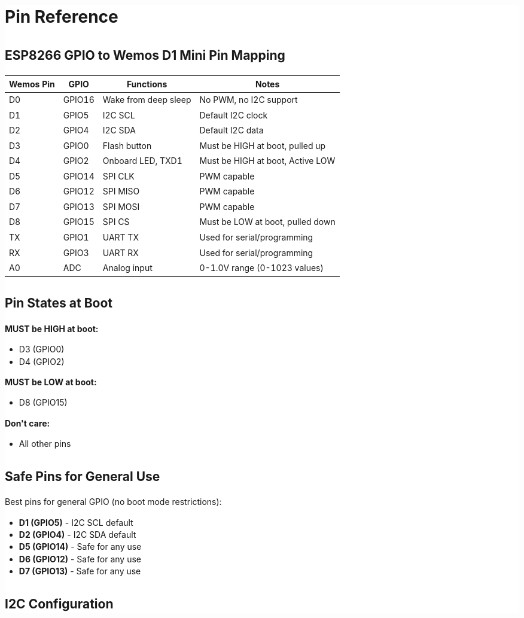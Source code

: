# Pin Reference

## ESP8266 GPIO to Wemos D1 Mini Pin Mapping

| Wemos Pin | GPIO | Functions | Notes |
|-----------|------|-----------|-------|
| D0 | GPIO16 | Wake from deep sleep | No PWM, no I2C support |
| D1 | GPIO5 | I2C SCL | Default I2C clock |
| D2 | GPIO4 | I2C SDA | Default I2C data |
| D3 | GPIO0 | Flash button | Must be HIGH at boot, pulled up |
| D4 | GPIO2 | Onboard LED, TXD1 | Must be HIGH at boot, Active LOW |
| D5 | GPIO14 | SPI CLK | PWM capable |
| D6 | GPIO12 | SPI MISO | PWM capable |
| D7 | GPIO13 | SPI MOSI | PWM capable |
| D8 | GPIO15 | SPI CS | Must be LOW at boot, pulled down |
| TX | GPIO1 | UART TX | Used for serial/programming |
| RX | GPIO3 | UART RX | Used for serial/programming |
| A0 | ADC | Analog input | 0-1.0V range (0-1023 values) |

## Pin States at Boot

**MUST be HIGH at boot:**
- D3 (GPIO0)
- D4 (GPIO2)

**MUST be LOW at boot:**
- D8 (GPIO15)

**Don't care:**
- All other pins

## Safe Pins for General Use

Best pins for general GPIO (no boot mode restrictions):
- **D1 (GPIO5)** - I2C SCL default
- **D2 (GPIO4)** - I2C SDA default
- **D5 (GPIO14)** - Safe for any use
- **D6 (GPIO12)** - Safe for any use
- **D7 (GPIO13)** - Safe for any use

## I2C Configuration
